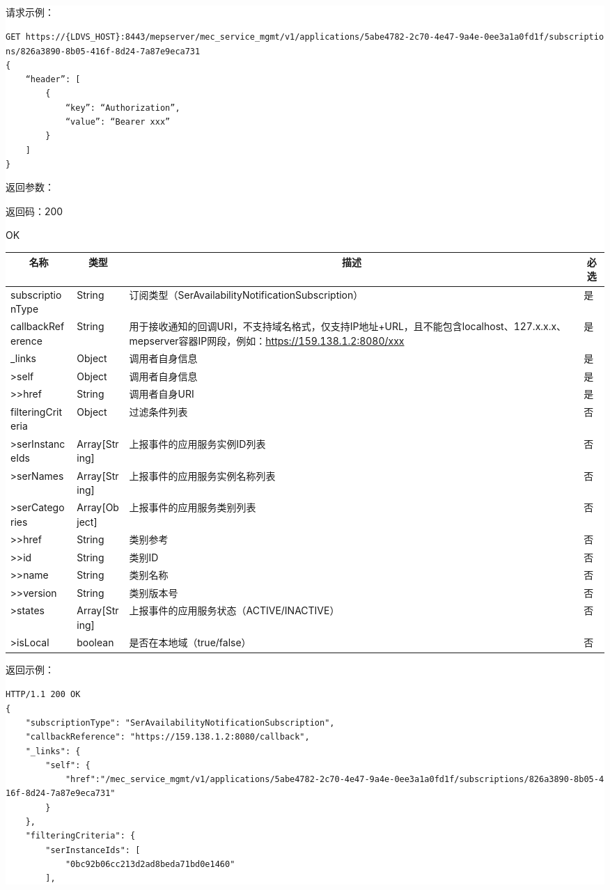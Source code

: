 请求示例：

```
GET https://{LDVS_HOST}:8443/mepserver/mec_service_mgmt/v1/applications/5abe4782-2c70-4e47-9a4e-0ee3a1a0fd1f/subscriptions/826a3890-8b05-416f-8d24-7a87e9eca731
{
    “header”: [
        { 
            “key”: “Authorization”,
            “value”: “Bearer xxx”
        }
    ]
}

```

返回参数：

返回码：200

OK

| **名称** | **类型** | **描述** | **必选** |
| --- | --- | --- | --- |
| subscriptionType  | String | 订阅类型（SerAvailabilityNotificationSubscription） |  是   |
| callbackReference  | String | 用于接收通知的回调URI，不支持域名格式，仅支持IP地址+URL，且不能包含localhost、127.x.x.x、mepserver容器IP网段，例如：https://159.138.1.2:8080/xxx |  是   |
| \_links  | Object | 调用者自身信息 |  是   |
| &gt;self  | Object | 调用者自身信息 |  是   |
| &gt;&gt;href   | String | 调用者自身URI |  是   |
| filteringCriteria  |Object | 过滤条件列表 |  否   |
| &gt;serInstanceIds  | Array\[String\] | 上报事件的应用服务实例ID列表 |  否   |
| &gt;serNames  | Array\[String\]  | 上报事件的应用服务实例名称列表 |  否   |
| &gt;serCategories  | Array\[Object\] | 上报事件的应用服务类别列表 |  否   |
| &gt;&gt;href  | String | 类别参考 |  否   |
| &gt;&gt;id  | String | 类别ID |  否   |
| &gt;&gt;name  | String | 类别名称 |  否   |
| &gt;&gt;version  | String | 类别版本号 |  否   |
| &gt;states  | Array\[String\] | 上报事件的应用服务状态（ACTIVE/INACTIVE） |  否   |
| &gt;isLocal  | boolean | 是否在本地域（true/false） |  否   |

返回示例：

```
HTTP/1.1 200 OK
{
    "subscriptionType": "SerAvailabilityNotificationSubscription",
    "callbackReference": "https://159.138.1.2:8080/callback",
    "_links": {
        "self": {
            "href":"/mec_service_mgmt/v1/applications/5abe4782-2c70-4e47-9a4e-0ee3a1a0fd1f/subscriptions/826a3890-8b05-416f-8d24-7a87e9eca731"
        }
    },
    "filteringCriteria": {
        "serInstanceIds": [
            "0bc92b06cc213d2ad8beda71bd0e1460"
        ],
```